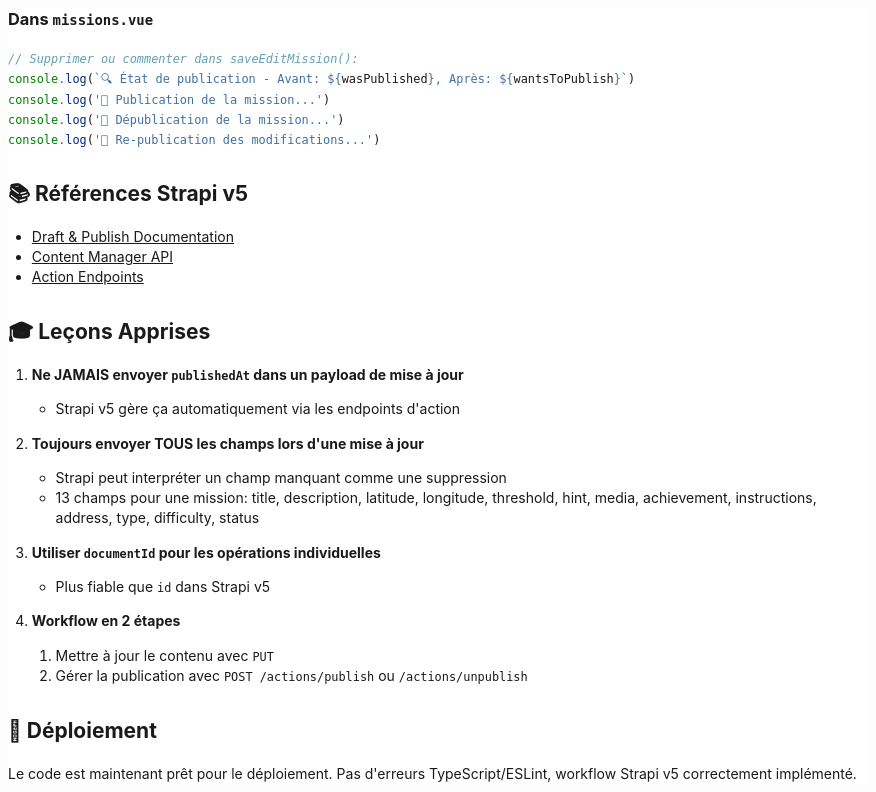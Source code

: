 ### Dans `missions.vue`
```javascript
// Supprimer ou commenter dans saveEditMission():
console.log(`🔍 État de publication - Avant: ${wasPublished}, Après: ${wantsToPublish}`)
console.log('📢 Publication de la mission...')
console.log('📝 Dépublication de la mission...')
console.log('📢 Re-publication des modifications...')
```

## 📚 Références Strapi v5

- [Draft & Publish Documentation](https://docs.strapi.io/dev-docs/draft-and-publish)
- [Content Manager API](https://docs.strapi.io/dev-docs/api/content-manager)
- [Action Endpoints](https://docs.strapi.io/dev-docs/api/content-manager#publish)

## 🎓 Leçons Apprises

1. **Ne JAMAIS envoyer `publishedAt` dans un payload de mise à jour**
   - Strapi v5 gère ça automatiquement via les endpoints d'action

2. **Toujours envoyer TOUS les champs lors d'une mise à jour**
   - Strapi peut interpréter un champ manquant comme une suppression
   - 13 champs pour une mission: title, description, latitude, longitude, threshold, hint, media, achievement, instructions, address, type, difficulty, status

3. **Utiliser `documentId` pour les opérations individuelles**
   - Plus fiable que `id` dans Strapi v5

4. **Workflow en 2 étapes**
   1. Mettre à jour le contenu avec `PUT`
   2. Gérer la publication avec `POST /actions/publish` ou `/actions/unpublish`

## 🚀 Déploiement

Le code est maintenant prêt pour le déploiement. Pas d'erreurs TypeScript/ESLint, workflow Strapi v5 correctement implémenté.

